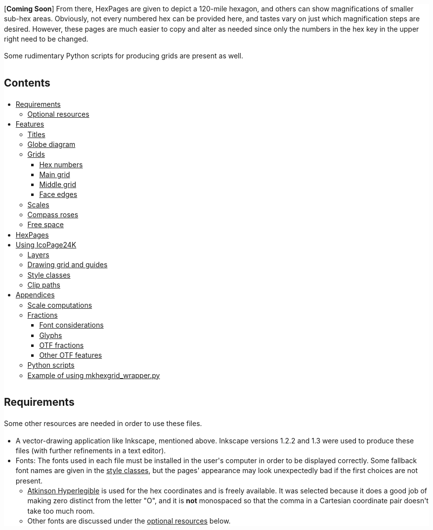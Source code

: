 [**Coming Soon**] From there, HexPages are given to depict a 120-mile hexagon,
and others can show magnifications of smaller sub-hex areas. Obviously, not
every numbered hex can be provided here, and tastes vary on just which
magnification steps are desired. However, these pages are much easier to copy
and alter as needed since only the numbers in the hex key in the upper right
need to be changed.

Some rudimentary Python scripts for producing grids are present as well.

## Contents

* [Requirements](#requirements)
  * [Optional resources](#optional-resources)
* [Features](#features)
  * [Titles](#titles)
  * [Globe diagram](#globe-diagram)
  * [Grids](#grids)
    * [Hex numbers](#hex-numbers)
    * [Main grid](#main-grid)
    * [Middle grid](#middle-grid)
    * [Face edges](#face-edges)
  * [Scales](#scales)
  * [Compass roses](#compass-roses)
  * [Free space](#free-space)
* [HexPages](#hexpages)
* [Using IcoPage24K](#using-icopage24k)
  * [Layers](#layers)
  * [Drawing grid and guides](#drawing-grid-and-guides)
  * [Style classes](#style-classes)
  * [Clip paths](#clip-paths)
* [Appendices](#appendices)
  * [Scale computations](#scale-computations)
  * [Fractions](#fractions)
    * [Font considerations](#font-considerations)
    * [Glyphs](#glyphs)
    * [OTF fractions](#otf-fractions)
    * [Other OTF features](#other-otf-features)
  * [Python scripts](#python-scripts)
  * [Example of using mkhexgrid_wrapper.py](#example-of-using-mkhexgrid_wrapperpy)

## Requirements

Some other resources are needed in order to use these files.

* A vector-drawing application like Inkscape, mentioned above. Inkscape versions
  1.2.2 and 1.3 were used to produce these files (with further refinements in a
  text editor).
* Fonts: The fonts used in each file must be installed in the user's computer in
  order to be displayed correctly. Some fallback font names are given in the
  [style classes](#style-classes), but the pages' appearance may look
  unexpectedly bad if the first choices are not present.
  * [Atkinson Hyperlegible](https://brailleinstitute.org/freefont) is used for
    the hex coordinates and is freely available. It was selected because it does
    a good job of making zero distinct from the letter "O", and it is **not**
    monospaced so that the comma in a Cartesian coordinate pair doesn't take too
    much room.
  * Other fonts are discussed under the [optional
    resources](#optional-resources) below.
